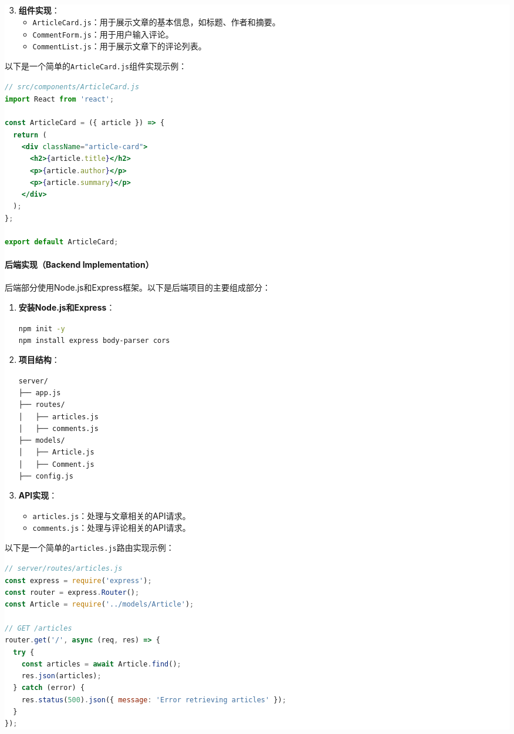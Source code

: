 3. **组件实现**：
   - `ArticleCard.js`：用于展示文章的基本信息，如标题、作者和摘要。
   - `CommentForm.js`：用于用户输入评论。
   - `CommentList.js`：用于展示文章下的评论列表。

以下是一个简单的`ArticleCard.js`组件实现示例：

```jsx
// src/components/ArticleCard.js
import React from 'react';

const ArticleCard = ({ article }) => {
  return (
    <div className="article-card">
      <h2>{article.title}</h2>
      <p>{article.author}</p>
      <p>{article.summary}</p>
    </div>
  );
};

export default ArticleCard;
```

#### 后端实现（Backend Implementation）

后端部分使用Node.js和Express框架。以下是后端项目的主要组成部分：

1. **安装Node.js和Express**：
   ```bash
   npm init -y
   npm install express body-parser cors
   ```

2. **项目结构**：
   ```plaintext
   server/
   ├── app.js
   ├── routes/
   │   ├── articles.js
   │   ├── comments.js
   ├── models/
   │   ├── Article.js
   │   ├── Comment.js
   ├── config.js
   ```

3. **API实现**：
   - `articles.js`：处理与文章相关的API请求。
   - `comments.js`：处理与评论相关的API请求。

以下是一个简单的`articles.js`路由实现示例：

```javascript
// server/routes/articles.js
const express = require('express');
const router = express.Router();
const Article = require('../models/Article');

// GET /articles
router.get('/', async (req, res) => {
  try {
    const articles = await Article.find();
    res.json(articles);
  } catch (error) {
    res.status(500).json({ message: 'Error retrieving articles' });
  }
});

```